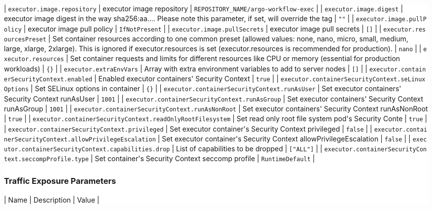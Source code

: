 | `executor.image.repository`                                  | executor image repository                                                                                                                                                                                                           | `REPOSITORY_NAME/argo-workflow-exec` |
| `executor.image.digest`                                      | executor image digest in the way sha256:aa.... Please note this parameter, if set, will override the tag                                                                                                                            | `""`                                 |
| `executor.image.pullPolicy`                                  | executor image pull policy                                                                                                                                                                                                          | `IfNotPresent`                       |
| `executor.image.pullSecrets`                                 | executor image pull secrets                                                                                                                                                                                                         | `[]`                                 |
| `executor.resourcesPreset`                                   | Set container resources according to one common preset (allowed values: none, nano, micro, small, medium, large, xlarge, 2xlarge). This is ignored if executor.resources is set (executor.resources is recommended for production). | `nano`                               |
| `executor.resources`                                         | Set container requests and limits for different resources like CPU or memory (essential for production workloads)                                                                                                                   | `{}`                                 |
| `executor.extraEnvVars`                                      | Array with extra environment variables to add to server nodes                                                                                                                                                                       | `[]`                                 |
| `executor.containerSecurityContext.enabled`                  | Enabled executor containers' Security Context                                                                                                                                                                                       | `true`                               |
| `executor.containerSecurityContext.seLinuxOptions`           | Set SELinux options in container                                                                                                                                                                                                    | `{}`                                 |
| `executor.containerSecurityContext.runAsUser`                | Set executor containers' Security Context runAsUser                                                                                                                                                                                 | `1001`                               |
| `executor.containerSecurityContext.runAsGroup`               | Set executor containers' Security Context runAsGroup                                                                                                                                                                                | `1001`                               |
| `executor.containerSecurityContext.runAsNonRoot`             | Set executor containers' Security Context runAsNonRoot                                                                                                                                                                              | `true`                               |
| `executor.containerSecurityContext.readOnlyRootFilesystem`   | Set read only root file system pod's Security Conte                                                                                                                                                                                 | `true`                               |
| `executor.containerSecurityContext.privileged`               | Set executor container's Security Context privileged                                                                                                                                                                                | `false`                              |
| `executor.containerSecurityContext.allowPrivilegeEscalation` | Set executor container's Security Context allowPrivilegeEscalation                                                                                                                                                                  | `false`                              |
| `executor.containerSecurityContext.capabilities.drop`        | List of capabilities to be dropped                                                                                                                                                                                                  | `["ALL"]`                            |
| `executor.containerSecurityContext.seccompProfile.type`      | Set container's Security Context seccomp profile                                                                                                                                                                                    | `RuntimeDefault`                     |

### Traffic Exposure Parameters

| Name                       | Description                                                                                                                      | Value                    |